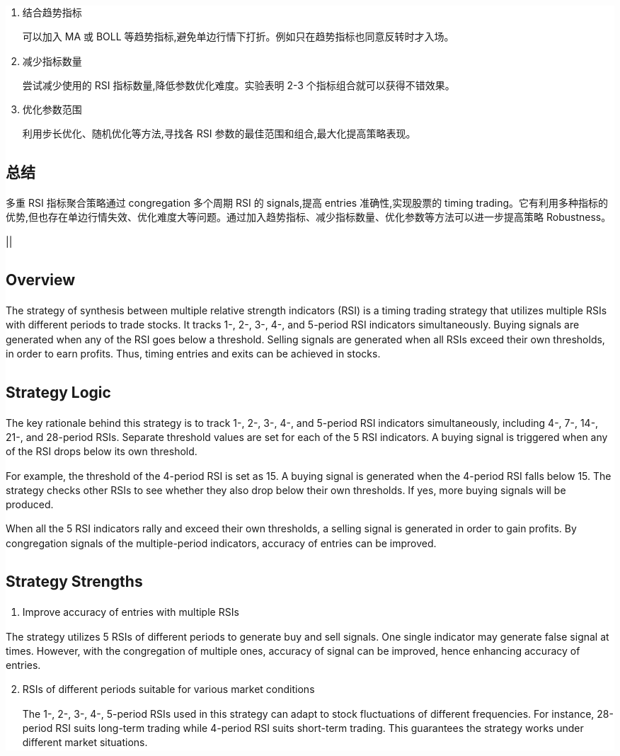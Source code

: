 1. 结合趋势指标

   可以加入 MA 或 BOLL 等趋势指标,避免单边行情下打折。例如只在趋势指标也同意反转时才入场。

2. 减少指标数量

   尝试减少使用的 RSI 指标数量,降低参数优化难度。实验表明 2-3 个指标组合就可以获得不错效果。  

3. 优化参数范围 

   利用步长优化、随机优化等方法,寻找各 RSI 参数的最佳范围和组合,最大化提高策略表现。
  

## 总结  

多重 RSI 指标聚合策略通过 congregation 多个周期 RSI 的 signals,提高 entries 准确性,实现股票的 timing trading。它有利用多种指标的优势,但也存在单边行情失效、优化难度大等问题。通过加入趋势指标、减少指标数量、优化参数等方法可以进一步提高策略 Robustness。

||


## Overview

The strategy of synthesis between multiple relative strength indicators (RSI) is a timing trading strategy that utilizes multiple RSIs with different periods to trade stocks. It tracks 1-, 2-, 3-, 4-, and 5-period RSI indicators simultaneously. Buying signals are generated when any of the RSI goes below a threshold. Selling signals are generated when all RSIs exceed their own thresholds, in order to earn profits. Thus, timing entries and exits can be achieved in stocks.

## Strategy Logic  

The key rationale behind this strategy is to track 1-, 2-, 3-, 4-, and 5-period RSI indicators simultaneously, including 4-, 7-, 14-, 21-, and 28-period RSIs. Separate threshold values are set for each of the 5 RSI indicators. A buying signal is triggered when any of the RSI drops below its own threshold.  

For example, the threshold of the 4-period RSI is set as 15.  A buying signal is generated when the 4-period RSI falls below 15. The strategy checks other RSIs to see whether they also drop below their own thresholds. If yes, more buying signals will be produced.

When all the 5 RSI indicators rally and exceed their own thresholds, a selling signal is generated in order to gain profits. By congregation signals of the multiple-period indicators, accuracy of entries can be improved.

## Strategy Strengths 

1. Improve accuracy of entries with multiple RSIs  
   
The strategy utilizes 5 RSIs of different periods to generate buy and sell signals. One single indicator may generate false signal at times. However, with the congregation of multiple ones, accuracy of signal can be improved, hence enhancing accuracy of entries.  

2. RSIs of different periods suitable for various market conditions

   The 1-, 2-, 3-, 4-, 5-period RSIs used in this strategy can adapt to stock fluctuations of different frequencies. For instance, 28-period RSI suits long-term trading while 4-period RSI suits short-term trading. This guarantees the strategy works under different market situations.  
